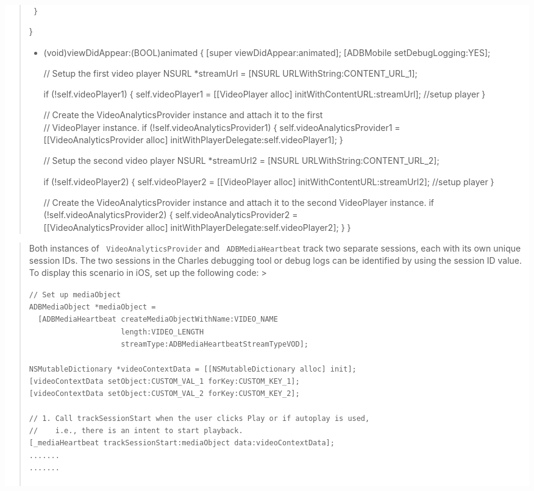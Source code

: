 >      } 
>  } 
>  
>  ```
>
>  ```
>  - (void)viewDidAppear:(BOOL)animated { 
>      [super viewDidAppear:animated]; 
>      [ADBMobile setDebugLogging:YES]; 
>    
>      // Setup the first video player 
>      NSURL *streamUrl = [NSURL URLWithString:CONTENT_URL_1]; 
>    
>      if (!self.videoPlayer1) { 
>          self.videoPlayer1 = [[VideoPlayer alloc] initWithContentURL:streamUrl]; 
>          //setup player 
>      } 
>    
>      // Create the VideoAnalyticsProvider instance and attach it to the first  
>      // VideoPlayer instance. 
>      if (!self.videoAnalyticsProvider1) { 
>          self.videoAnalyticsProvider1 =  
>            [[VideoAnalyticsProvider alloc] initWithPlayerDelegate:self.videoPlayer1]; 
>      } 
>    
>      // Setup the second video player 
>      NSURL *streamUrl2 = [NSURL URLWithString:CONTENT_URL_2]; 
>    
>      if (!self.videoPlayer2) { 
>          self.videoPlayer2 = [[VideoPlayer alloc] initWithContentURL:streamUrl2]; 
>          //setup player 
>      } 
>    
>      // Create the VideoAnalyticsProvider instance and attach it to the second VideoPlayer instance. 
>      if (!self.videoAnalyticsProvider2) { 
>          self.videoAnalyticsProvider2 =  
>            [[VideoAnalyticsProvider alloc] initWithPlayerDelegate:self.videoPlayer2]; 
>      } 
>  } 
>  
>  ```

>  Both instances of ` VideoAnalyticsProvider` and ` ADBMediaHeartbeat` track two separate sessions, each with its own unique session IDs. The two sessions in the Charles debugging tool or debug logs can be identified by using the session ID value. 
>  To display this scenario in iOS, set up the following code: >
>  ```
>  // Set up mediaObject 
>  ADBMediaObject *mediaObject =  
>    [ADBMediaHeartbeat createMediaObjectWithName:VIDEO_NAME  
>                       length:VIDEO_LENGTH  
>                       streamType:ADBMediaHeartbeatStreamTypeVOD]; 
>      
>  NSMutableDictionary *videoContextData = [[NSMutableDictionary alloc] init]; 
>  [videoContextData setObject:CUSTOM_VAL_1 forKey:CUSTOM_KEY_1]; 
>  [videoContextData setObject:CUSTOM_VAL_2 forKey:CUSTOM_KEY_2]; 
>     
>  // 1. Call trackSessionStart when the user clicks Play or if autoplay is used,  
>  //    i.e., there is an intent to start playback. 
>  [_mediaHeartbeat trackSessionStart:mediaObject data:videoContextData]; 
>  ....... 
>  ....... 
>    